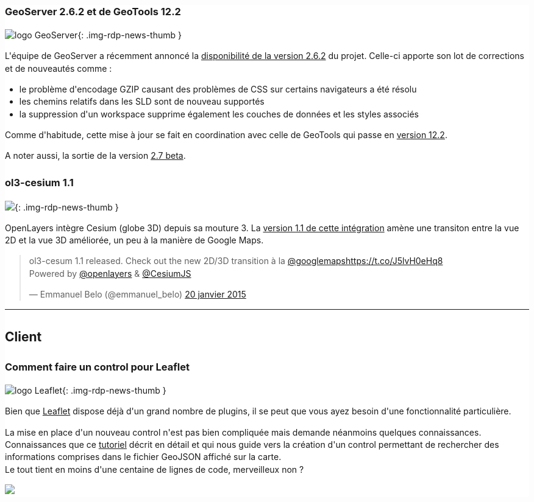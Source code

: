 ### GeoServer 2.6.2 et de GeoTools 12.2

![logo GeoServer](https://cdn.geotribu.fr/img/logos-icones/logiciels_librairies/geoserver.png "logo GeoServer"){: .img-rdp-news-thumb }

L'équipe de GeoServer a récemment annoncé la [disponibilité de la version 2.6.2](http://blog.geoserver.org/2015/01/20/geoserver-2-6-2-released/) du projet. Celle-ci apporte son lot de corrections et de nouveautés comme :

- le problème d'encodage GZIP causant des problèmes de CSS sur certains navigateurs a été résolu
- les chemins relatifs dans les SLD sont de nouveau supportés
- la suppression d'un workspace supprime également les couches de données et les styles associés

Comme d'habitude, cette mise à jour se fait en coordination avec celle de GeoTools qui passe en [version 12.2](http://geotoolsnews.blogspot.com/2015/01/geotools-122-released.html).

A noter aussi, la sortie de la version [2.7 beta](http://blog.geoserver.org/2015/01/22/geoserver-2-7-beta-released/ "Geoserver 2.7").

### ol3-cesium 1.1

![](https://cdn.geotribu.fr/img/logos-icones/logiciels_librairies/cesium.png){: .img-rdp-news-thumb }

OpenLayers intègre Cesium (globe 3D) depuis sa mouture 3. La [version 1.1 de cette intégration](https://github.com/openlayers/ol3-cesium/releases/tag/v1.1) amène une transiton entre la vue 2D et la vue 3D améliorée, un peu à la manière de Google Maps.

<blockquote class="twitter-tweet tw-align-center" data-lang="fr"><p lang="ht" dir="ltr">ol3-cesum 1.1 released. Check out the new 2D/3D transition à la <a href="https://twitter.com/googlemaps?ref_src=twsrc%5Etfw">@googlemaps</a><a href="https://t.co/J5lvH0eHq8">https://t.co/J5lvH0eHq8</a><br>Powered by <a href="https://twitter.com/openlayers?ref_src=twsrc%5Etfw">@openlayers</a> &amp; <a href="https://twitter.com/CesiumJS?ref_src=twsrc%5Etfw">@CesiumJS</a></p>&mdash; Emmanuel Belo (@emmanuel_belo) <a href="https://twitter.com/emmanuel_belo/status/557535669736972289?ref_src=twsrc%5Etfw">20 janvier 2015</a></blockquote>

----

## Client

### Comment faire un control pour Leaflet

![logo Leaflet](https://cdn.geotribu.fr/img/logos-icones/logiciels_librairies/leaflet.png "logo Leaflet"){: .img-rdp-news-thumb }

Bien que [Leaflet](http://leafletjs.com/) dispose déjà d'un grand nombre de plugins, il se peut que vous ayez besoin d'une fonctionnalité particulière.

La mise en place d'un nouveau control n'est pas bien compliquée mais demande néanmoins quelques connaissances. Connaissances que ce [tutoriel](http://odoe.net/blog/custom-leaflet-control/) décrit en détail et qui nous guide vers la création d'un control permettant de rechercher des informations comprises dans le fichier GeoJSON affiché sur la carte.  
Le tout tient en moins d'une centaine de lignes de code, merveilleux non ?

![](https://cdn.geotribu.fr/img/articles-blog-rdp/capture-ecran/leaflet_controls.png)
